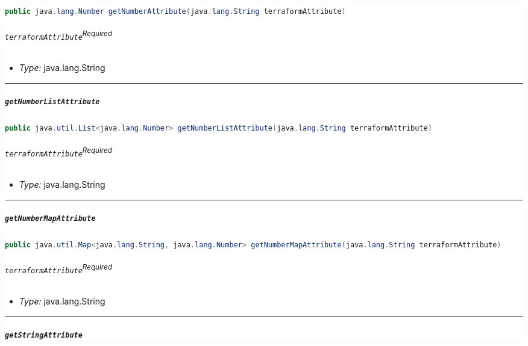 ```java
public java.lang.Number getNumberAttribute(java.lang.String terraformAttribute)
```

###### `terraformAttribute`<sup>Required</sup> <a name="terraformAttribute" id="@cdktf/provider-mongodbatlas.dataMongodbatlasSharedTierRestoreJobs.DataMongodbatlasSharedTierRestoreJobs.getNumberAttribute.parameter.terraformAttribute"></a>

- *Type:* java.lang.String

---

##### `getNumberListAttribute` <a name="getNumberListAttribute" id="@cdktf/provider-mongodbatlas.dataMongodbatlasSharedTierRestoreJobs.DataMongodbatlasSharedTierRestoreJobs.getNumberListAttribute"></a>

```java
public java.util.List<java.lang.Number> getNumberListAttribute(java.lang.String terraformAttribute)
```

###### `terraformAttribute`<sup>Required</sup> <a name="terraformAttribute" id="@cdktf/provider-mongodbatlas.dataMongodbatlasSharedTierRestoreJobs.DataMongodbatlasSharedTierRestoreJobs.getNumberListAttribute.parameter.terraformAttribute"></a>

- *Type:* java.lang.String

---

##### `getNumberMapAttribute` <a name="getNumberMapAttribute" id="@cdktf/provider-mongodbatlas.dataMongodbatlasSharedTierRestoreJobs.DataMongodbatlasSharedTierRestoreJobs.getNumberMapAttribute"></a>

```java
public java.util.Map<java.lang.String, java.lang.Number> getNumberMapAttribute(java.lang.String terraformAttribute)
```

###### `terraformAttribute`<sup>Required</sup> <a name="terraformAttribute" id="@cdktf/provider-mongodbatlas.dataMongodbatlasSharedTierRestoreJobs.DataMongodbatlasSharedTierRestoreJobs.getNumberMapAttribute.parameter.terraformAttribute"></a>

- *Type:* java.lang.String

---

##### `getStringAttribute` <a name="getStringAttribute" id="@cdktf/provider-mongodbatlas.dataMongodbatlasSharedTierRestoreJobs.DataMongodbatlasSharedTierRestoreJobs.getStringAttribute"></a>
